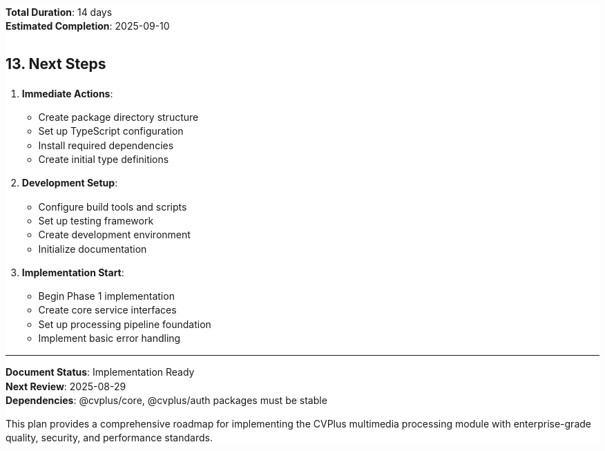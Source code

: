 **Total Duration**: 14 days  
**Estimated Completion**: 2025-09-10

## 13. Next Steps

1. **Immediate Actions**:
   - Create package directory structure
   - Set up TypeScript configuration
   - Install required dependencies
   - Create initial type definitions

2. **Development Setup**:
   - Configure build tools and scripts
   - Set up testing framework
   - Create development environment
   - Initialize documentation

3. **Implementation Start**:
   - Begin Phase 1 implementation
   - Create core service interfaces
   - Set up processing pipeline foundation
   - Implement basic error handling

---

**Document Status**: Implementation Ready  
**Next Review**: 2025-08-29  
**Dependencies**: @cvplus/core, @cvplus/auth packages must be stable

This plan provides a comprehensive roadmap for implementing the CVPlus multimedia processing module with enterprise-grade quality, security, and performance standards.